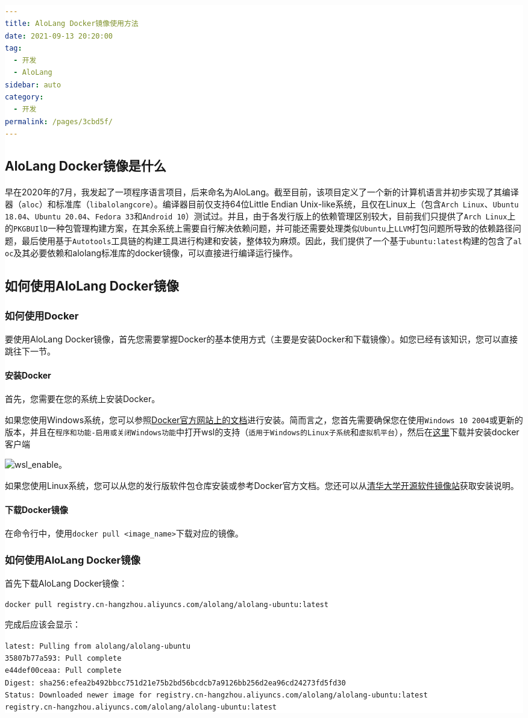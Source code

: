 ```yaml
---
title: AloLang Docker镜像使用方法
date: 2021-09-13 20:20:00
tag: 
  - 开发
  - AloLang
sidebar: auto
category: 
  - 开发
permalink: /pages/3cbd5f/
---
```


## AloLang Docker镜像是什么

早在2020年的7月，我发起了一项程序语言项目，后来命名为AloLang。截至目前，该项目定义了一个新的计算机语言并初步实现了其编译器（`aloc`）和标准库（`libalolangcore`）。编译器目前仅支持64位Little Endian Unix-like系统，且仅在Linux上（包含`Arch Linux`、`Ubuntu 18.04`、`Ubuntu 20.04`、`Fedora 33`和`Android 10`）测试过。并且，由于各发行版上的依赖管理区别较大，目前我们只提供了`Arch Linux`上的`PKGBUIlD`一种包管理构建方案，在其余系统上需要自行解决依赖问题，并可能还需要处理类似`Ubuntu`上`LLVM`打包问题所导致的依赖路径问题，最后使用基于`Autotools`工具链的构建工具进行构建和安装，整体较为麻烦。因此，我们提供了一个基于`ubuntu:latest`构建的包含了`aloc`及其必要依赖和alolang标准库的docker镜像，可以直接进行编译运行操作。

## 如何使用AloLang Docker镜像

### 如何使用Docker

要使用AloLang Docker镜像，首先您需要掌握Docker的基本使用方式（主要是安装Docker和下载镜像）。如您已经有该知识，您可以直接跳往下一节。

#### 安装Docker

首先，您需要在您的系统上安装Docker。

如果您使用Windows系统，您可以参照[Docker官方网站上的文档](https://docs.docker.com/desktop/windows/install/)进行安装。简而言之，您首先需要确保您在使用`Windows 10 2004`或更新的版本，并且在`程序和功能-启用或关闭Windows功能`中打开wsl的支持（`适用于Windows的Linux子系统`和`虚拟机平台`），然后在[这里](https://desktop.docker.com/win/stable/amd64/Docker%20Desktop%20Installer.exe)下载并安装docker客户端

![wsl_enable](/img/wsl_enable.png)。

如果您使用Linux系统，您可以从您的发行版软件包仓库安装或参考Docker官方文档。您还可以从[清华大学开源软件镜像站](https://mirrors.tuna.tsinghua.edu.cn/help/docker-ce/)获取安装说明。

#### 下载Docker镜像

在命令行中，使用`docker pull <image_name>`下载对应的镜像。

### 如何使用AloLang Docker镜像

首先下载AloLang Docker镜像：
```bash
docker pull registry.cn-hangzhou.aliyuncs.com/alolang/alolang-ubuntu:latest
```

完成后应该会显示：
```
latest: Pulling from alolang/alolang-ubuntu
35807b77a593: Pull complete
e44def00ceaa: Pull complete
Digest: sha256:efea2b492bbcc751d21e75b2bd56bcdcb7a9126bb256d2ea96cd24273fd5fd30
Status: Downloaded newer image for registry.cn-hangzhou.aliyuncs.com/alolang/alolang-ubuntu:latest
registry.cn-hangzhou.aliyuncs.com/alolang/alolang-ubuntu:latest
```
